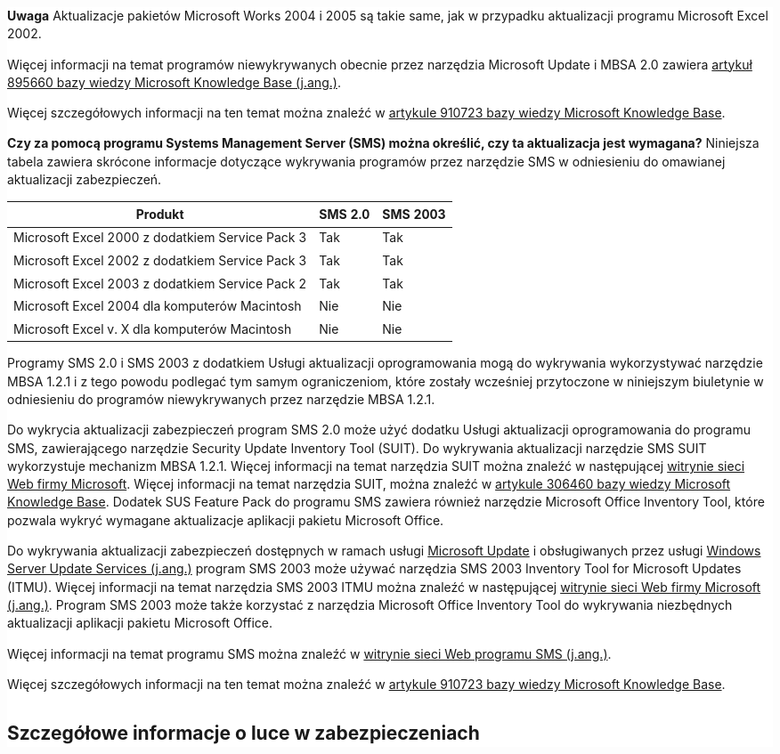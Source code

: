 **Uwaga** Aktualizacje pakietów Microsoft Works 2004 i 2005 są takie same, jak w przypadku aktualizacji programu Microsoft Excel 2002.

Więcej informacji na temat programów niewykrywanych obecnie przez narzędzia Microsoft Update i MBSA 2.0 zawiera [artykuł 895660 bazy wiedzy Microsoft Knowledge Base (j.ang.)](http://support.microsoft.com/kb/895660).

Więcej szczegółowych informacji na ten temat można znaleźć w [artykule 910723 bazy wiedzy Microsoft Knowledge Base](http://support.microsoft.com/kb/910723).

**Czy za pomocą programu Systems Management Server (SMS) można określić, czy ta aktualizacja jest wymagana?**
Niniejsza tabela zawiera skrócone informacje dotyczące wykrywania programów przez narzędzie SMS w odniesieniu do omawianej aktualizacji zabezpieczeń.

| Produkt                                         | SMS 2.0 | SMS 2003 |
|-------------------------------------------------|---------|----------|
| Microsoft Excel 2000 z dodatkiem Service Pack 3 | Tak     | Tak      |
| Microsoft Excel 2002 z dodatkiem Service Pack 3 | Tak     | Tak      |
| Microsoft Excel 2003 z dodatkiem Service Pack 2 | Tak     | Tak      |
| Microsoft Excel 2004 dla komputerów Macintosh   | Nie     | Nie      |
| Microsoft Excel v. X dla komputerów Macintosh   | Nie     | Nie      |

Programy SMS 2.0 i SMS 2003 z dodatkiem Usługi aktualizacji oprogramowania mogą do wykrywania wykorzystywać narzędzie MBSA 1.2.1 i z tego powodu podlegać tym samym ograniczeniom, które zostały wcześniej przytoczone w niniejszym biuletynie w odniesieniu do programów niewykrywanych przez narzędzie MBSA 1.2.1.

Do wykrycia aktualizacji zabezpieczeń program SMS 2.0 może użyć dodatku Usługi aktualizacji oprogramowania do programu SMS, zawierającego narzędzie Security Update Inventory Tool (SUIT). Do wykrywania aktualizacji narzędzie SMS SUIT wykorzystuje mechanizm MBSA 1.2.1. Więcej informacji na temat narzędzia SUIT można znaleźć w następującej [witrynie sieci Web firmy Microsoft](http://support.microsoft.com/kb/894154). Więcej informacji na temat narzędzia SUIT, można znaleźć w [artykule 306460 bazy wiedzy Microsoft Knowledge Base](http://support.microsoft.com/kb/306460). Dodatek SUS Feature Pack do programu SMS zawiera również narzędzie Microsoft Office Inventory Tool, które pozwala wykryć wymagane aktualizacje aplikacji pakietu Microsoft Office.

Do wykrywania aktualizacji zabezpieczeń dostępnych w ramach usługi [Microsoft Update](http://update.microsoft.com/microsoftupdate) i obsługiwanych przez usługi [Windows Server Update Services (j.ang.)](http://go.microsoft.com/fwlink/?linkid=50120) program SMS 2003 może używać narzędzia SMS 2003 Inventory Tool for Microsoft Updates (ITMU). Więcej informacji na temat narzędzia SMS 2003 ITMU można znaleźć w następującej [witrynie sieci Web firmy Microsoft (j.ang.)](http://go.microsoft.com/fwlink/?linkid=72181). Program SMS 2003 może także korzystać z narzędzia Microsoft Office Inventory Tool do wykrywania niezbędnych aktualizacji aplikacji pakietu Microsoft Office.

Więcej informacji na temat programu SMS można znaleźć w [witrynie sieci Web programu SMS (j.ang.)](http://go.microsoft.com/fwlink/?linkid=21158).

Więcej szczegółowych informacji na ten temat można znaleźć w [artykule 910723 bazy wiedzy Microsoft Knowledge Base](http://support.microsoft.com/kb/910723).

Szczegółowe informacje o luce w zabezpieczeniach
------------------------------------------------
